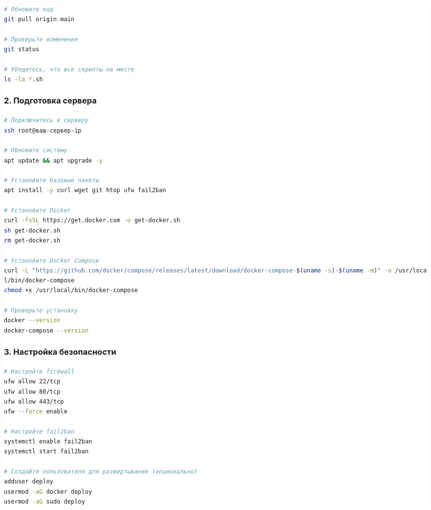 ```bash
# Обновите код
git pull origin main

# Проверьте изменения
git status

# Убедитесь, что все скрипты на месте
ls -la *.sh
```

### 2. Подготовка сервера

```bash
# Подключитесь к серверу
ssh root@ваш-сервер-ip

# Обновите систему
apt update && apt upgrade -y

# Установите базовые пакеты
apt install -y curl wget git htop ufw fail2ban

# Установите Docker
curl -fsSL https://get.docker.com -o get-docker.sh
sh get-docker.sh
rm get-docker.sh

# Установите Docker Compose
curl -L "https://github.com/docker/compose/releases/latest/download/docker-compose-$(uname -s)-$(uname -m)" -o /usr/local/bin/docker-compose
chmod +x /usr/local/bin/docker-compose

# Проверьте установку
docker --version
docker-compose --version
```

### 3. Настройка безопасности

```bash
# Настройте firewall
ufw allow 22/tcp
ufw allow 80/tcp
ufw allow 443/tcp
ufw --force enable

# Настройте fail2ban
systemctl enable fail2ban
systemctl start fail2ban

# Создайте пользователя для развертывания (опционально)
adduser deploy
usermod -aG docker deploy
usermod -aG sudo deploy
```
